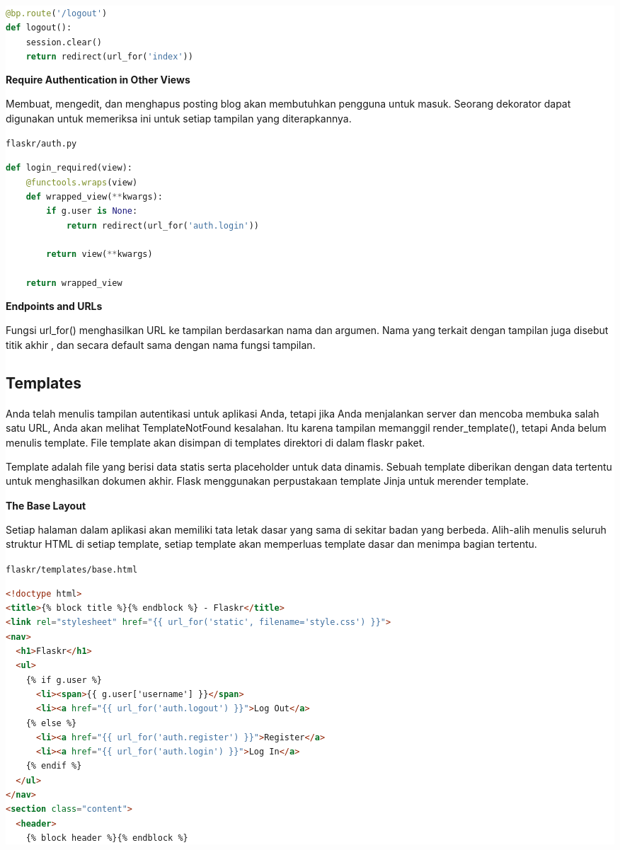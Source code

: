 ```python
@bp.route('/logout')
def logout():
    session.clear()
    return redirect(url_for('index'))
```

**Require Authentication in Other Views**

Membuat, mengedit, dan menghapus posting blog akan membutuhkan pengguna untuk masuk. Seorang dekorator dapat digunakan untuk memeriksa ini untuk setiap tampilan yang diterapkannya.

`flaskr/auth.py`

```python
def login_required(view):
    @functools.wraps(view)
    def wrapped_view(**kwargs):
        if g.user is None:
            return redirect(url_for('auth.login'))

        return view(**kwargs)

    return wrapped_view
```

**Endpoints and URLs**

Fungsi url_for() menghasilkan URL ke tampilan berdasarkan nama dan argumen. Nama yang terkait dengan tampilan juga disebut titik akhir , dan secara default sama dengan nama fungsi tampilan.

## Templates

Anda telah menulis tampilan autentikasi untuk aplikasi Anda, tetapi jika Anda menjalankan server dan mencoba membuka salah satu URL, Anda akan melihat TemplateNotFound kesalahan. Itu karena tampilan memanggil render_template(), tetapi Anda belum menulis template. File template akan disimpan di templates direktori di dalam flaskr paket.

Template adalah file yang berisi data statis serta placeholder untuk data dinamis. Sebuah template diberikan dengan data tertentu untuk menghasilkan dokumen akhir. Flask menggunakan perpustakaan template Jinja untuk merender template.

**The Base Layout**

Setiap halaman dalam aplikasi akan memiliki tata letak dasar yang sama di sekitar badan yang berbeda. Alih-alih menulis seluruh struktur HTML di setiap template, setiap template akan memperluas template dasar dan menimpa bagian tertentu.

`flaskr/templates/base.html`

```html
<!doctype html>
<title>{% block title %}{% endblock %} - Flaskr</title>
<link rel="stylesheet" href="{{ url_for('static', filename='style.css') }}">
<nav>
  <h1>Flaskr</h1>
  <ul>
    {% if g.user %}
      <li><span>{{ g.user['username'] }}</span>
      <li><a href="{{ url_for('auth.logout') }}">Log Out</a>
    {% else %}
      <li><a href="{{ url_for('auth.register') }}">Register</a>
      <li><a href="{{ url_for('auth.login') }}">Log In</a>
    {% endif %}
  </ul>
</nav>
<section class="content">
  <header>
    {% block header %}{% endblock %}
```